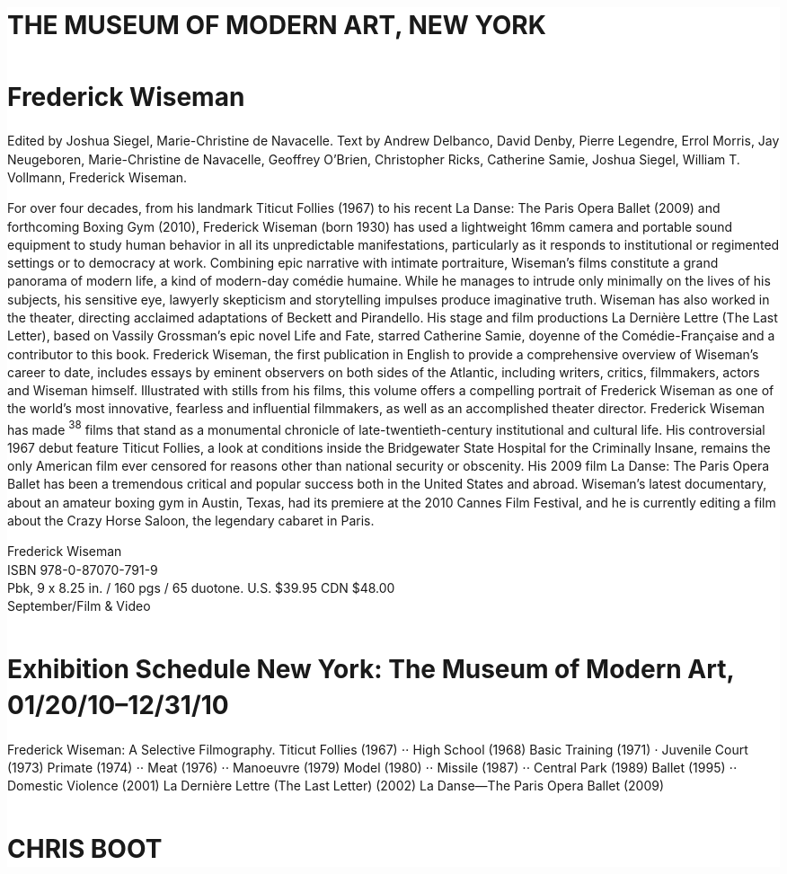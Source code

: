 # THE MUSEUM OF MODERN ART, NEW YORK  

# Frederick Wiseman  

Edited by Joshua Siegel, Marie-Christine de Navacelle. Text by Andrew Delbanco, David Denby, Pierre Legendre, Errol Morris, Jay Neugeboren, Marie-Christine de Navacelle, Geoffrey O’Brien, Christopher Ricks, Catherine Samie, Joshua Siegel, William T. Vollmann, Frederick Wiseman.  

For over four decades, from his landmark Titicut Follies (1967) to his recent La Danse: The Paris Opera Ballet (2009) and forthcoming Boxing Gym (2010), Frederick Wiseman (born 1930) has used a lightweight 16mm camera and portable sound equipment to study human behavior in all its unpredictable manifestations, particularly as it responds to institutional or regimented settings or to democracy at work. Combining epic narrative with intimate portraiture, Wiseman’s films constitute a grand panorama of modern life, a kind of modern-day comédie humaine. While he manages to intrude only minimally on the lives of his subjects, his sensitive eye, lawyerly skepticism and storytelling impulses produce imaginative truth. Wiseman has also worked in the theater, directing acclaimed adaptations of Beckett and Pirandello. His stage and film productions La Dernière Lettre (The Last Letter), based on Vassily Grossman’s epic novel Life and Fate, starred Catherine Samie, doyenne of the Comédie-Française and a contributor to this book. Frederick Wiseman, the first publication in English to provide a comprehensive overview of Wiseman’s career to date, includes essays by eminent observers on both sides of the Atlantic, including writers, critics, filmmakers, actors and Wiseman himself. Illustrated with stills from his films, this volume offers a compelling portrait of Frederick Wiseman as one of the world’s most innovative, fearless and influential filmmakers, as well as an accomplished theater director. Frederick Wiseman has made $^{38}$ films that stand as a monumental chronicle of late-twentieth-century institutional and cultural life. His controversial 1967 debut feature Titicut Follies, a look at conditions inside the Bridgewater State Hospital for the Criminally Insane, remains the only American film ever censored for reasons other than national security or obscenity. His 2009 film La Danse: The Paris Opera Ballet has been a tremendous critical and popular success both in the United States and abroad. Wiseman’s latest documentary, about an amateur boxing gym in Austin, Texas, had its premiere at the 2010 Cannes Film Festival, and he is currently editing a film about the Crazy Horse Saloon, the legendary cabaret in Paris.  

Frederick Wiseman   
ISBN 978-0-87070-791-9   
Pbk, 9 x 8.25 in. / 160 pgs / 65 duotone. U.S. \$39.95 CDN \$48.00   
September/Film & Video  

# Exhibition Schedule New York: The Museum of Modern Art, 01/20/10–12/31/10  

Frederick Wiseman: A Selective Filmography. Titicut Follies (1967) $\cdot\cdot$ High School (1968) Basic Training (1971) $\cdot$ Juvenile Court (1973) Primate (1974) $\cdot\cdot$ Meat (1976) $\cdot\cdot$ Manoeuvre (1979) Model (1980) $\cdot\cdot$ Missile (1987) $\cdot\cdot$ Central Park (1989) Ballet (1995) $\cdot\cdot$ Domestic Violence (2001) La Dernière Lettre (The Last Letter) (2002) La Danse—The Paris Opera Ballet (2009)  

# CHRIS BOOT  
